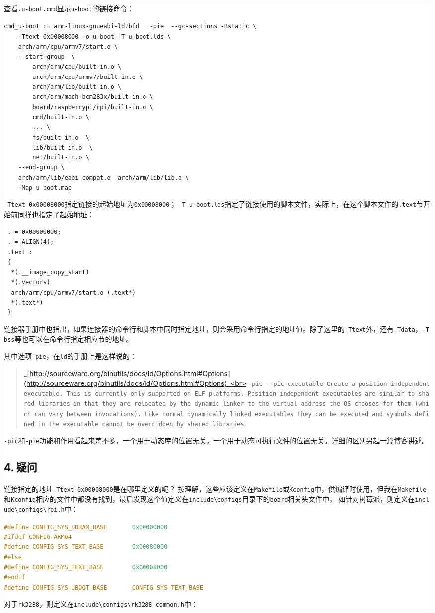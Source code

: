 查看`.u-boot.cmd`显示`u-boot`的链接命令：
```shell
cmd_u-boot := arm-linux-gnueabi-ld.bfd   -pie  --gc-sections -Bstatic \
    -Ttext 0x00008000 -o u-boot -T u-boot.lds \
    arch/arm/cpu/armv7/start.o \
    --start-group  \
        arch/arm/cpu/built-in.o \
        arch/arm/cpu/armv7/built-in.o \
        arch/arm/lib/built-in.o \
        arch/arm/mach-bcm283x/built-in.o \
        board/raspberrypi/rpi/built-in.o \
        cmd/built-in.o \
        ... \
        fs/built-in.o  \
        lib/built-in.o  \
        net/built-in.o \
    --end-group \
    arch/arm/lib/eabi_compat.o  arch/arm/lib/lib.a \
    -Map u-boot.map
```
`-Ttext 0x00008000`指定链接的起始地址为`0x00008000`；
`-T u-boot.lds`指定了链接使用的脚本文件，实际上，在这个脚本文件的`.text`节开始前同样也指定了起始地址：
```
 . = 0x00000000;
 . = ALIGN(4);
 .text :
 {
  *(.__image_copy_start)
  *(.vectors)
  arch/arm/cpu/armv7/start.o (.text*)
  *(.text*)
 }
```
链接器手册中也指出，如果连接器的命令行和脚本中同时指定地址，则会采用命令行指定的地址值。除了这里的`-Ttext`外，还有`-Tdata`，`-Tbss`等也可以在命令行指定相应节的地址。

其中选项`-pie`，在`ld`的手册上是这样说的：
> _[http://sourceware.org/binutils/docs/ld/Options.html#Options](http://sourceware.org/binutils/docs/ld/Options.html#Options)_<br>
    ```
    -pie
    --pic-executable
    Create a position independent executable. This is currently only supported on ELF platforms. Position independent executables are similar to shared libraries in that they are relocated by the dynamic linker to the virtual address the OS chooses for them (which can vary between invocations). Like normal dynamically linked executables they can be executed and symbols defined in the executable cannot be overridden by shared libraries.
    ```

`-pic`和`-pie`功能和作用看起来差不多，一个用于动态库的位置无关，一个用于动态可执行文件的位置无关。详细的区别另起一篇博客讲述。

## 4. 疑问
链接指定的地址`-Ttext 0x00008000`是在哪里定义的呢？
按理解，这些应该定义在`Makefile`或`Kconfig`中，供编译时使用，但我在`Makefile`和`Kconfig`相应的文件中都没有找到，最后发现这个值定义在`include\configs`目录下的`board`相关头文件中，
如针对树莓派，则定义在`include\configs\rpi.h`中：
```c
#define CONFIG_SYS_SDRAM_BASE       0x00000000
#ifdef CONFIG_ARM64
#define CONFIG_SYS_TEXT_BASE        0x00080000
#else
#define CONFIG_SYS_TEXT_BASE        0x00008000
#endif
#define CONFIG_SYS_UBOOT_BASE       CONFIG_SYS_TEXT_BASE
```
对于`rk3288`，则定义在`include\configs\rk3288_common.h`中：